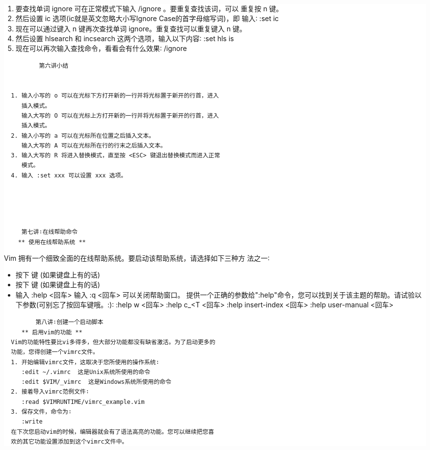 
  1. 要查找单词 ignore 可在正常模式下输入 /ignore 。要重复查找该词，可以
     重复按 n 键。
  2. 然后设置 ic 选项(ic就是英文忽略大小写Ignore Case的首字母缩写词)，即
     输入∶
 :set ic
  3. 现在可以通过键入 n 键再次查找单词 ignore。重复查找可以重复键入 n 键。
  4. 然后设置 hlsearch 和 incsearch 这两个选项，输入以下内容∶
     :set hls is
  5. 现在可以再次输入查找命令，看看会有什么效果∶
     /ignore
~~~~~~~~~~~~~~~~~~~~~~~~~~~~~~~~~~~~~~~~~~~~~~~~~~~~~~~~~~~~~~~~~~~~~~~~~~~~~~
          第六讲小结


  1. 输入小写的 o 可以在光标下方打开新的一行并将光标置于新开的行首，进入
     插入模式。
     输入大写的 O 可以在光标上方打开新的一行并将光标置于新开的行首，进入
     插入模式。
  2. 输入小写的 a 可以在光标所在位置之后插入文本。
     输入大写的 A 可以在光标所在行的行末之后插入文本。
  3. 输入大写的 R 将进入替换模式，直至按 <ESC> 键退出替换模式而进入正常
     模式。
  4. 输入 :set xxx 可以设置 xxx 选项。
 
 
 
 
~~~~~~~~~~~~~~~~~~~~~~~~~~~~~~~~~~~~~~~~~~~~~~~~~~~~~~~~~~~~~~~~~~~~~~~~~~~~~~
         第七讲∶在线帮助命令
        ** 使用在线帮助系统 **
  Vim 拥有一个细致全面的在线帮助系统。要启动该帮助系统，请选择如下三种方
  法之一∶
 - 按下 <HELP> 键 (如果键盘上有的话)
 - 按下 <F1> 键 (如果键盘上有的话)
 - 输入 :help <回车>
  输入 :q <回车> 可以关闭帮助窗口。
  提供一个正确的参数给":help"命令，您可以找到关于该主题的帮助。请试验以
  下参数(可别忘了按回车键哦。:)∶
   :help w <回车>
   :help c_<T <回车>
   :help insert-index <回车>
   :help user-manual <回车>
 


~~~~~~~~~~~~~~~~~~~~~~~~~~~~~~~~~~~~~~~~~~~~~~~~~~~~~~~~~~~~~~~~~~~~~~~~~~~~~~
         第八讲∶创建一个启动脚本
     ** 启用vim的功能 **
  Vim的功能特性要比vi多得多，但大部分功能都没有缺省激活。为了启动更多的
  功能，您得创建一个vimrc文件。
  1. 开始编辑vimrc文件，这取决于您所使用的操作系统∶
     :edit ~/.vimrc  这是Unix系统所使用的命令
     :edit $VIM/_vimrc  这是Windows系统所使用的命令
  2. 接着导入vimrc范例文件∶
     :read $VIMRUNTIME/vimrc_example.vim
  3. 保存文件，命令为∶
     :write
  在下次您启动vim的时候，编辑器就会有了语法高亮的功能。您可以继续把您喜
  欢的其它功能设置添加到这个vimrc文件中。
~~~~~~~~~~~~~~~~~~~~~~~~~~~~~~~~~~~~~~~~~~~~~~~~~~~~~~~~~~~~~~~~~~~~~~~~~~~~~~
